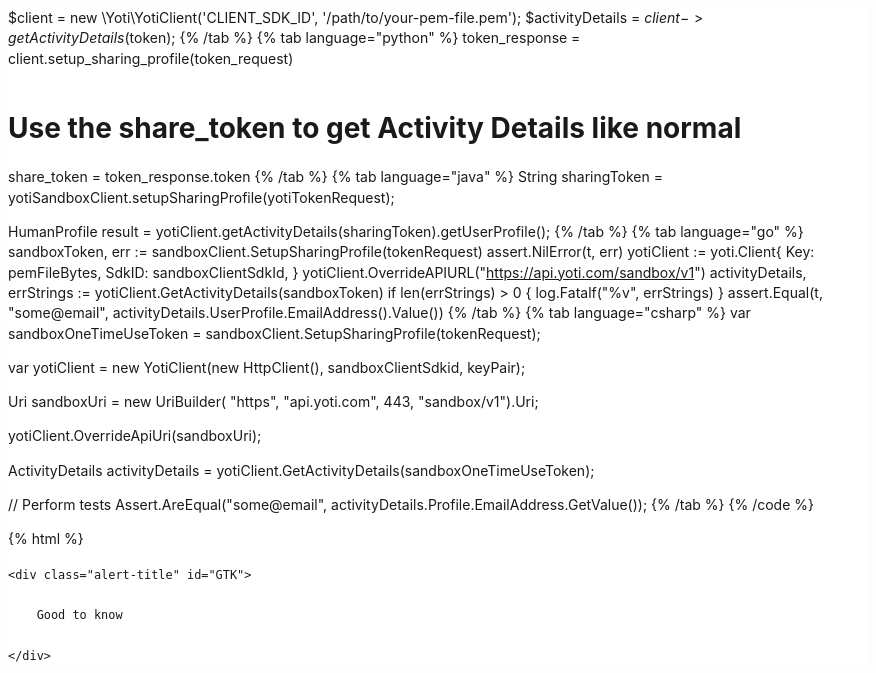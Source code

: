 $client = new \Yoti\YotiClient('CLIENT_SDK_ID', '/path/to/your-pem-file.pem');
$activityDetails = $client->getActivityDetails($token);
{% /tab %}
{% tab language="python" %}
token_response = client.setup_sharing_profile(token_request)

# Use the share_token to get Activity Details like normal
share_token = token_response.token
{% /tab %}
{% tab language="java" %}
String sharingToken = yotiSandboxClient.setupSharingProfile(yotiTokenRequest);

HumanProfile result = yotiClient.getActivityDetails(sharingToken).getUserProfile();
{% /tab %}
{% tab language="go" %}
sandboxToken, err := sandboxClient.SetupSharingProfile(tokenRequest)
assert.NilError(t, err)	yotiClient := yoti.Client{
	Key:   pemFileBytes,
	SdkID: sandboxClientSdkId,
}
yotiClient.OverrideAPIURL("https://api.yoti.com/sandbox/v1")	activityDetails, errStrings := yotiClient.GetActivityDetails(sandboxToken)
if len(errStrings) > 0 {
	log.Fatalf("%v", errStrings)
}	assert.Equal(t, "some@email", activityDetails.UserProfile.EmailAddress().Value())
{% /tab %}
{% tab language="csharp" %}
var sandboxOneTimeUseToken = sandboxClient.SetupSharingProfile(tokenRequest);

var yotiClient = new YotiClient(new HttpClient(), sandboxClientSdkid, keyPair);

Uri sandboxUri = new UriBuilder(
	"https",
	"api.yoti.com",
	443,
	"sandbox/v1").Uri;

yotiClient.OverrideApiUri(sandboxUri);

ActivityDetails activityDetails = yotiClient.GetActivityDetails(sandboxOneTimeUseToken);

// Perform tests
Assert.AreEqual("some@email", activityDetails.Profile.EmailAddress.GetValue());
{% /tab %}
{% /code %}

{% html %}
<div class="alert-GTK">

    <div class="alert-title" id="GTK">

        Good to know

    </div>
